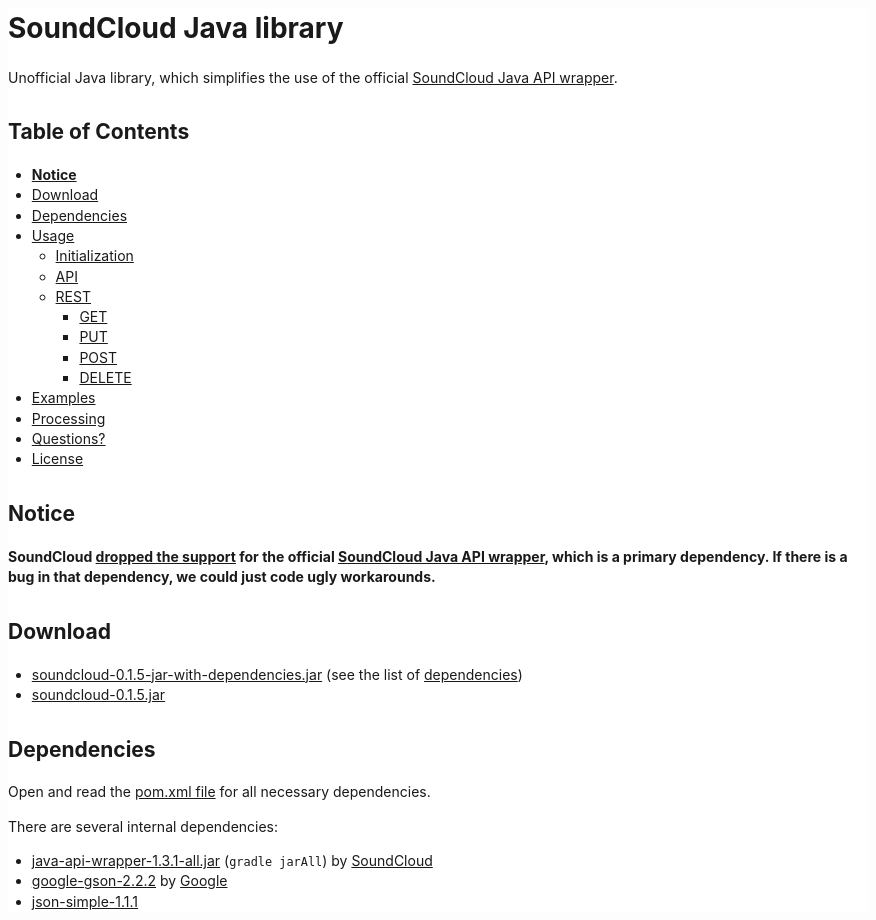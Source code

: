 # SoundCloud Java library

Unofficial Java library, which simplifies the use of the official [SoundCloud Java API wrapper](https://github.com/soundcloud/java-api-wrapper).


## Table of Contents

- [**Notice**](#notice)
- [Download](#download)
- [Dependencies](#dependencies)
- [Usage](#usage)
	- [Initialization](#initialization)
	- [API](#api)
	- [REST](#rest)
		-  [GET](#get)
		-  [PUT](#put)
		-  [POST](#post)
		-  [DELETE](#delete)
- [Examples](#examples)
- [Processing](#processing)
- [Questions?](#questions)
- [License](#license)


## Notice

**SoundCloud [dropped the support](https://github.com/soundcloud/java-api-wrapper#important-notice) for the official [SoundCloud Java API wrapper](https://github.com/soundcloud/java-api-wrapper), which is a primary dependency. If there is a bug in that dependency, we could just code ugly workarounds.**


## Download

- [soundcloud-0.1.5-jar-with-dependencies.jar](target/soundcloud-0.1.5-jar-with-dependencies.jar?raw=true) (see the list of [dependencies](#dependencies))
- [soundcloud-0.1.5.jar](target/soundcloud-0.1.5.jar?raw=true)


## Dependencies

Open and read the [pom.xml file](workspace/de.voidplus.hdm.pia/pom.xml) for all necessary dependencies.

There are several internal dependencies:

- [java-api-wrapper-1.3.1-all.jar](https://github.com/soundcloud/java-api-wrapper/) (```gradle jarAll```) by [SoundCloud](https://github.com/soundcloud)
- [google-gson-2.2.2](http://code.google.com/p/google-gson/) by [Google](https://github.com/google)
- [json-simple-1.1.1](http://code.google.com/p/json-simple/)
